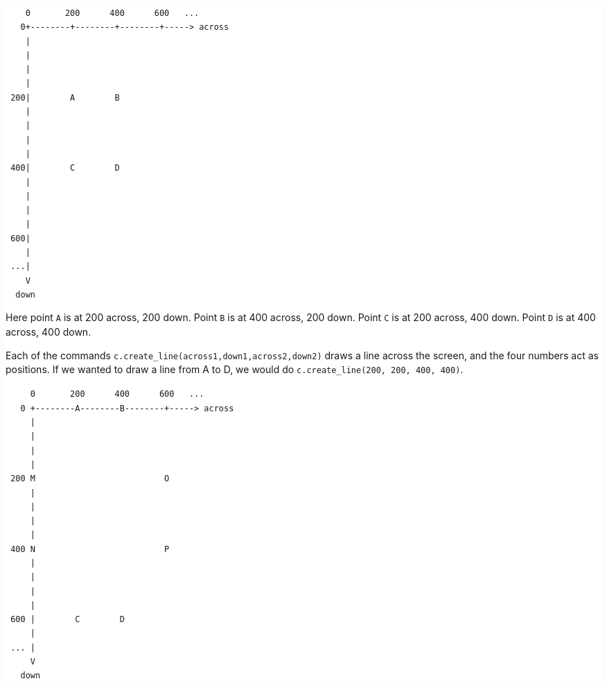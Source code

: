 ```
    0       200      400      600   ...
   0+--------+--------+--------+-----> across
    |
    |
    |
    |
 200|        A        B
    |
    |
    |
    |
 400|        C        D
    |
    |
    |
    |
 600|
    |
 ...|
    V
  down
```

Here point `A` is at 200 across, 200 down. Point `B` is at 400 across, 200 down. Point `C` is at 200 across, 400 down. Point `D` is at 400 across, 400 down.

Each of the commands `c.create_line(across1,down1,across2,down2)` draws a line across the screen, and the four numbers act as positions. If we wanted to draw a line from A to D, we would do `c.create_line(200, 200, 400, 400)`.

```
     0       200      400      600   ...
   0 +--------A--------B--------+-----> across
     |
     |
     |
     |
 200 M                          O
     |
     |
     |
     |
 400 N                          P
     |
     |
     |
     |
 600 |        C        D
     |
 ... |
     V
   down
```
